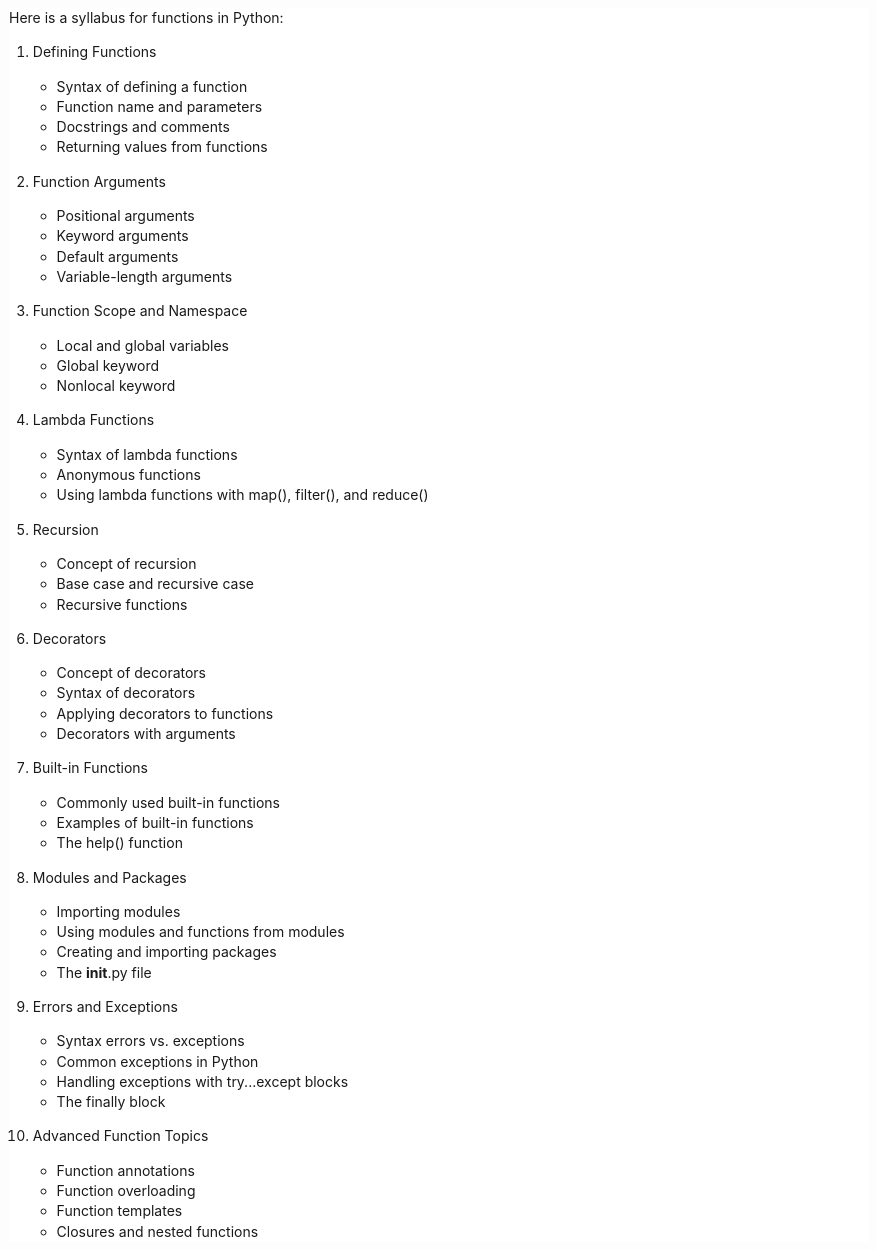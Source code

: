 Here is a syllabus for functions in Python:

1. Defining Functions
    - Syntax of defining a function
    - Function name and parameters
    - Docstrings and comments
    - Returning values from functions

2. Function Arguments
    - Positional arguments
    - Keyword arguments
    - Default arguments
    - Variable-length arguments

3. Function Scope and Namespace
    - Local and global variables
    - Global keyword
    - Nonlocal keyword

4. Lambda Functions
    - Syntax of lambda functions
    - Anonymous functions
    - Using lambda functions with map(), filter(), and reduce()

5. Recursion
    - Concept of recursion
    - Base case and recursive case
    - Recursive functions

6. Decorators
    - Concept of decorators
    - Syntax of decorators
    - Applying decorators to functions
    - Decorators with arguments

7. Built-in Functions
    - Commonly used built-in functions
    - Examples of built-in functions
    - The help() function

8. Modules and Packages
    - Importing modules
    - Using modules and functions from modules
    - Creating and importing packages
    - The __init__.py file

9. Errors and Exceptions
    - Syntax errors vs. exceptions
    - Common exceptions in Python
    - Handling exceptions with try...except blocks
    - The finally block

10. Advanced Function Topics
    - Function annotations
    - Function overloading
    - Function templates
    - Closures and nested functions
